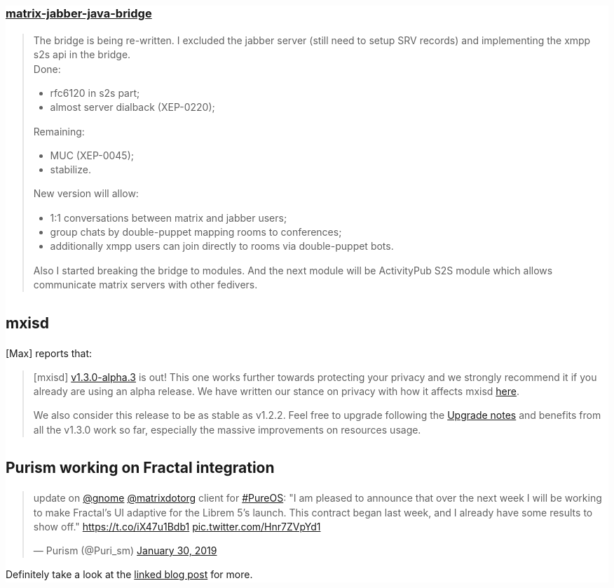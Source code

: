 ### [matrix-jabber-java-bridge](https://github.com/ma1uta/matrix-jabber-java-bridge/)

> The bridge is being re-written. I excluded the jabber server (still need to setup SRV records) and implementing the xmpp s2s api in the bridge.  
> Done:
>
> * rfc6120 in s2s part;
> * almost server dialback (XEP-0220);
>
> Remaining:
> * MUC (XEP-0045);
> * stabilize.
>
> New version will allow:
>
> * 1:1 conversations between matrix and jabber users;
> * group chats by double-puppet mapping rooms to conferences;
> * additionally xmpp users can join directly to rooms via double-puppet bots.
>
> Also I started breaking the bridge to modules. And the next module will be ActivityPub S2S module which allows communicate matrix servers with other fedivers.

## mxisd

[Max] reports that:

> [mxisd] [v1.3.0-alpha.3](https://github.com/kamax-matrix/mxisd/releases/tag/v1.3.0-alpha.3) is out! This one works further towards protecting your privacy and we strongly recommend it if you already are using an alpha release. We have written our stance on privacy with how it affects mxisd [here](https://github.com/kamax-matrix/mxisd/wiki/mxisd-and-your-privacy).
>
> We also consider this release to be as stable as v1.2.2\. Feel free to upgrade following the [Upgrade notes](https://github.com/kamax-matrix/mxisd/wiki/Upgrade-Notes#v130) and benefits from all the v1.3.0 work so far, especially the massive improvements on resources usage.

## Purism working on Fractal integration

<blockquote class="twitter-tweet" data-lang="en"><p lang="en" dir="ltr">update on <a href="https://twitter.com/gnome?ref_src=twsrc%5Etfw">@gnome</a> <a href="https://twitter.com/matrixdotorg?ref_src=twsrc%5Etfw">@matrixdotorg</a> client for <a href="https://twitter.com/hashtag/PureOS?src=hash&amp;ref_src=twsrc%5Etfw">#PureOS</a>: &quot;I am pleased to announce that over the next week I will be working to make Fractal’s UI adaptive for the Librem 5’s launch. This contract began last week, and I already have some results to show off.&quot; <a href="https://t.co/iX47u1Bdb1">https://t.co/iX47u1Bdb1</a> <a href="https://t.co/Hnr7ZVpYd1">pic.twitter.com/Hnr7ZVpYd1</a></p>&mdash; Purism (@Puri_sm) <a href="https://twitter.com/Puri_sm/status/1090686095111712768?ref_src=twsrc%5Etfw">January 30, 2019</a></blockquote>
<script async src="https://platform.twitter.com/widgets.js" charset="utf-8"></script>

Definitely take a look at the [linked blog post](https://blogs.gnome.org/christopherdavis/2019/01/30/adaptive-fractal-contract/) for more.
